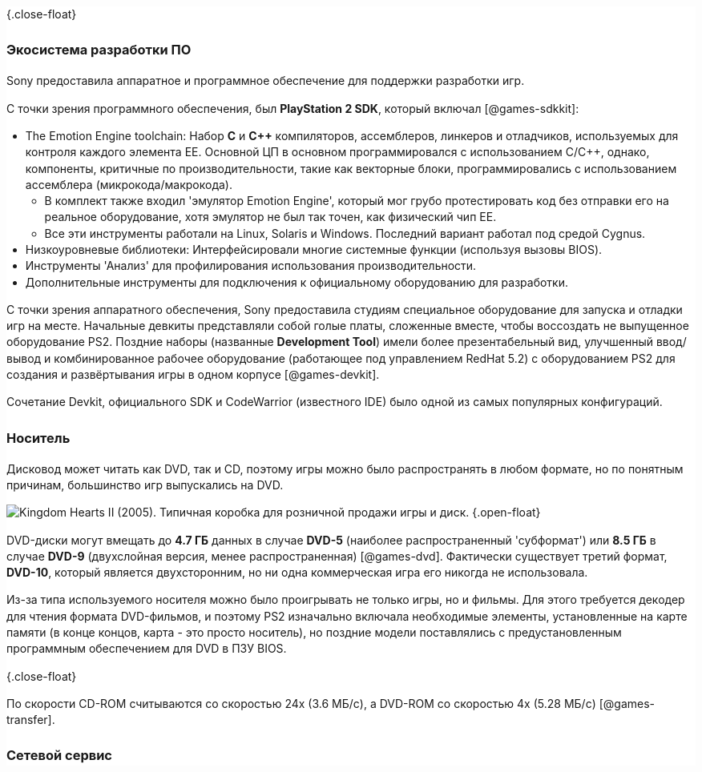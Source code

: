 {.close-float}

### Экосистема разработки ПО

Sony предоставила аппаратное и программное обеспечение для поддержки разработки игр.

С точки зрения программного обеспечения, был **PlayStation 2 SDK**, который включал [@games-sdkkit]:

- The Emotion Engine toolchain: Набор **C** и **C++** компиляторов, ассемблеров, линкеров и отладчиков, используемых для контроля каждого элемента EE. Основной ЦП в основном программировался с использованием C/C++, однако, компоненты, критичные по производительности, такие как векторные блоки, программировались с использованием ассемблера (микрокода/макрокода).
  - В комплект также входил 'эмулятор Emotion Engine', который мог грубо протестировать код без отправки его на реальное оборудование, хотя эмулятор не был так точен, как физический чип EE.
  - Все эти инструменты работали на Linux, Solaris и Windows. Последний вариант работал под средой Cygnus.
- Низкоуровневые библиотеки: Интерфейсировали многие системные функции (используя вызовы BIOS).
- Инструменты 'Анализ' для профилирования использования производительности.
- Дополнительные инструменты для подключения к официальному оборудованию для разработки.

С точки зрения аппаратного обеспечения, Sony предоставила студиям специальное оборудование для запуска и отладки игр на месте. Начальные девкиты представляли собой голые платы, сложенные вместе, чтобы воссоздать не выпущенное оборудование PS2. Поздние наборы (названные **Development Tool**) имели более презентабельный вид, улучшенный ввод/вывод и комбинированное рабочее оборудование (работающее под управлением RedHat 5.2) с оборудованием PS2 для создания и развёртывания игры в одном корпусе [@games-devkit].

Сочетание Devkit, официального SDK и CodeWarrior (известного IDE) было одной из самых популярных конфигураций.

### Носитель

Дисковод может читать как DVD, так и CD, поэтому игры можно было распространять в любом формате, но по понятным причинам, большинство игр выпускались на DVD.

![Kingdom Hearts II (2005). Типичная коробка для розничной продажи игры и диск.](kh2_box.jpeg) {.open-float}

DVD-диски могут вмещать до **4.7 ГБ** данных в случае **DVD-5** (наиболее распространенный 'субформат') или **8.5 ГБ** в случае **DVD-9** (двухслойная версия, менее распространенная) [@games-dvd]. Фактически существует третий формат, **DVD-10**, который является двухсторонним, но ни одна коммерческая игра его никогда не использовала.

Из-за типа используемого носителя можно было проигрывать не только игры, но и фильмы. Для этого требуется декодер для чтения формата DVD-фильмов, и поэтому PS2 изначально включала необходимые элементы, установленные на карте памяти (в конце концов, карта - это просто носитель), но поздние модели поставлялись с предустановленным программным обеспечением для DVD в ПЗУ BIOS.

{.close-float}

По скорости CD-ROM считываются со скоростью 24x (3.6 МБ/с), а DVD-ROM со скоростью 4x (5.28 МБ/с) [@games-transfer].

### Сетевой сервис
